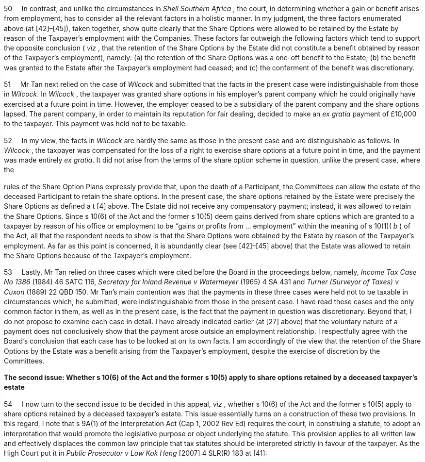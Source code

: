 50     In contrast, and unlike the circumstances in _Shell Southern Africa_ , the court, in determining whether a gain or benefit arises from employment, has to consider all the relevant factors in a holistic manner. In my judgment, the three factors enumerated above (at [42]–[45]), taken together, show quite clearly that the Share Options were allowed to be retained by the Estate by reason of the Taxpayer’s employment with the Companies. These factors far outweigh the following factors which tend to support the opposite conclusion ( _viz_ , that the retention of the Share Options by the Estate did not constitute a benefit obtained by reason of the Taxpayer’s employment), namely: (a) the retention of the Share Options was a one-off benefit to the Estate; (b) the benefit was granted to the Estate after the Taxpayer’s employment had ceased; and (c) the conferment of the benefit was discretionary. 

51     Mr Tan next relied on the case of _Wilcock_ and submitted that the facts in the present case were indistinguishable from those in _Wilcock_. In _Wilcock_ , the taxpayer was granted share options in his employer’s parent company which he could originally have exercised at a future point in time. However, the employer ceased to be a subsidiary of the parent company and the share options lapsed. The parent company, in order to maintain its reputation for fair dealing, decided to make an _ex gratia_ payment of £10,000 to the taxpayer. This payment was held not to be taxable. 

52     In my view, the facts in _Wilcock_ are hardly the same as those in the present case and are distinguishable as follows. In _Wilcock_ , the taxpayer was compensated for the loss of a right to exercise share options at a future point in time, and the payment was made entirely _ex gratia_. It did not arise from the terms of the share option scheme in question, unlike the present case, where the 


rules of the Share Option Plans expressly provide that, upon the death of a Participant, the Committees can allow the estate of the deceased Participant to retain the share options. In the present case, the share options retained by the Estate were precisely the Share Options as defined a t [4] above. The Estate did not receive any compensatory payment; instead, it was allowed to retain the Share Options. Since s 10(6) of the Act and the former s 10(5) deem gains derived from share options which are granted to a taxpayer by reason of his office or employment to be “gains or profits from ... employment” within the meaning of s 10(1)( _b_ ) of the Act, all that the respondent needs to show is that the Share Options were obtained by the Estate by reason of the Taxpayer’s employment. As far as this point is concerned, it is abundantly clear (see [42]–[45] above) that the Estate was allowed to retain the Share Options because of the Taxpayer’s employment. 

53     Lastly, Mr Tan relied on three cases which were cited before the Board in the proceedings below, namely, _Income Tax Case No 1386_ (1984) 46 SATC 116, _Secretary for Inland Revenue v Watermeyer_ (1965) 4 SA 431 and _Turner (Surveyor of Taxes) v Cuxon_ (1889) 22 QBD 150. Mr Tan’s main contention was that the payments in these three cases were held not to be taxable in circumstances which, he submitted, were indistinguishable from those in the present case. I have read these cases and the only common factor in them, as well as in the present case, is the fact that the payment in question was discretionary. Beyond that, I do not propose to examine each case in detail. I have already indicated earlier (at [27] above) that the voluntary nature of a payment does not conclusively show that the payment arose outside an employment relationship. I respectfully agree with the Board’s conclusion that each case has to be looked at on its own facts. I am accordingly of the view that the retention of the Share Options by the Estate was a benefit arising from the Taxpayer’s employment, despite the exercise of discretion by the Committees. 

**The second issue: Whether s 10(6) of the Act and the former s 10(5) apply to share options retained by a deceased taxpayer’s estate** 

54     I now turn to the second issue to be decided in this appeal, _viz_ , whether s 10(6) of the Act and the former s 10(5) apply to share options retained by a deceased taxpayer’s estate. This issue essentially turns on a construction of these two provisions. In this regard, I note that s 9A(1) of the Interpretation Act (Cap 1, 2002 Rev Ed) requires the court, in construing a statute, to adopt an interpretation that would promote the legislative purpose or object underlying the statute. This provision applies to all written law and effectively displaces the common law principle that tax statutes should be interpreted strictly in favour of the taxpayer. As the High Court put it in _Public Prosecutor v Low Kok Heng_ <span class="citation">[2007] 4 SLR(R) 183</span> at [41]: 
